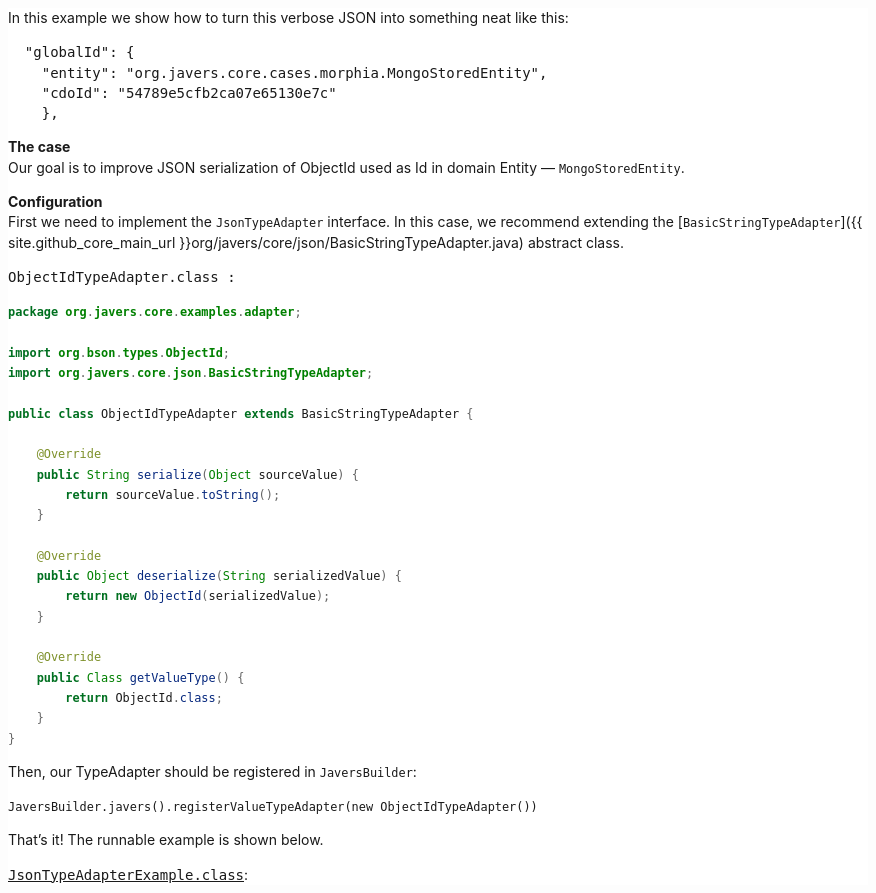 In this example we show how to turn this verbose JSON into something neat like this:

<pre>
  "globalId": {
    "entity": "org.javers.core.cases.morphia.MongoStoredEntity",
    <span class='s2'>"cdoId": "54789e5cfb2ca07e65130e7c"</span>
    },
</pre>

**The case**<br/>
Our goal is to improve JSON serialization of ObjectId
used as Id in domain Entity &mdash; `MongoStoredEntity`.

**Configuration** <br/>
First we need to implement the `JsonTypeAdapter` interface.
In this case, we recommend extending the
[`BasicStringTypeAdapter`]({{ site.github_core_main_url }}org/javers/core/json/BasicStringTypeAdapter.java) 
abstract class.

<tt>ObjectIdTypeAdapter.class :</tt>

```java
package org.javers.core.examples.adapter;

import org.bson.types.ObjectId;
import org.javers.core.json.BasicStringTypeAdapter;

public class ObjectIdTypeAdapter extends BasicStringTypeAdapter {

    @Override
    public String serialize(Object sourceValue) {
        return sourceValue.toString();
    }

    @Override
    public Object deserialize(String serializedValue) {
        return new ObjectId(serializedValue);
    }

    @Override
    public Class getValueType() {
        return ObjectId.class;
    }
}
```

Then, our TypeAdapter should be registered in `JaversBuilder`:

    JaversBuilder.javers().registerValueTypeAdapter(new ObjectIdTypeAdapter())

That’s it! The runnable example is shown below.

<tt>[JsonTypeAdapterExample.class](http://github.com/javers/javers/blob/master/javers-core/src/test/java/org/javers/core/examples/JsonTypeAdapterExample.java)</tt>:
